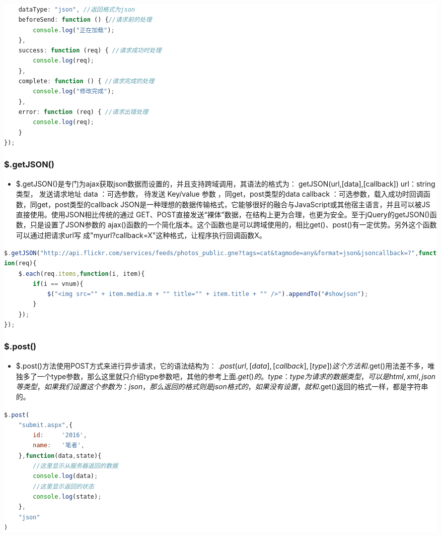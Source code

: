 ```js
    dataType: "json", //返回格式为json
    beforeSend: function () {//请求前的处理
        console.log("正在加载");
    },
    success: function (req) { //请求成功时处理
        console.log(req);
    },
    complete: function () { //请求完成的处理
        console.log("修改完成");
    },
    error: function (req) { //请求出错处理
        console.log(req);
    }
});
```
### $.getJSON()

* $.getJSON()是专门为ajax获取json数据而设置的，并且支持跨域调用，其语法的格式为：
getJSON(url,[data],[callback])
url：string类型， 发送请求地址  data ：可选参数， 待发送 Key/value 参数 ，同get，post类型的data callback ：可选参数，载入成功时回调函数，同get，post类型的callback
JSON是一种理想的数据传输格式，它能够很好的融合与JavaScript或其他宿主语言，并且可以被JS直接使用。使用JSON相比传统的通过 GET、POST直接发送“裸体”数据，在结构上更为合理，也更为安全。至于jQuery的getJSON()函数，只是设置了JSON参数的 ajax()函数的一个简化版本。这个函数也是可以跨域使用的，相比get()、post()有一定优势。另外这个函数可以通过把请求url写 成"myurl?callback=X"这种格式，让程序执行回调函数X。

```js
$.getJSON("http://api.flickr.com/services/feeds/photos_public.gne?tags=cat&tagmode=any&format=json&jsoncallback=?",function(req){
    $.each(req.items,function(i, item){
        if(i == vnum){
            $("<img src="" + item.media.m + "" title="" + item.title + "" />").appendTo("#showjson");
        }
    });
});
```

### $.post()
* $.post()方法使用POST方式来进行异步请求，它的语法结构为：
$.post(url,[data],[callback],[type])
这个方法和$.get()用法差不多，唯独多了一个type参数，那么这里就只介绍type参数吧，其他的参考上面$.get()的。
type：type为请求的数据类型，可以是html,xml,json等类型，如果我们设置这个参数为：json，那么返回的格式则是json格式的，如果没有设置，就和$.get()返回的格式一样，都是字符串的。
```js
$.post(
    "submit.aspx",{
        id:     '2016',
        name:   '笔者',
    },function(data,state){
        //这里显示从服务器返回的数据
        console.log(data);
        //这里显示返回的状态
        console.log(state);
    },
    "json"
)
```
